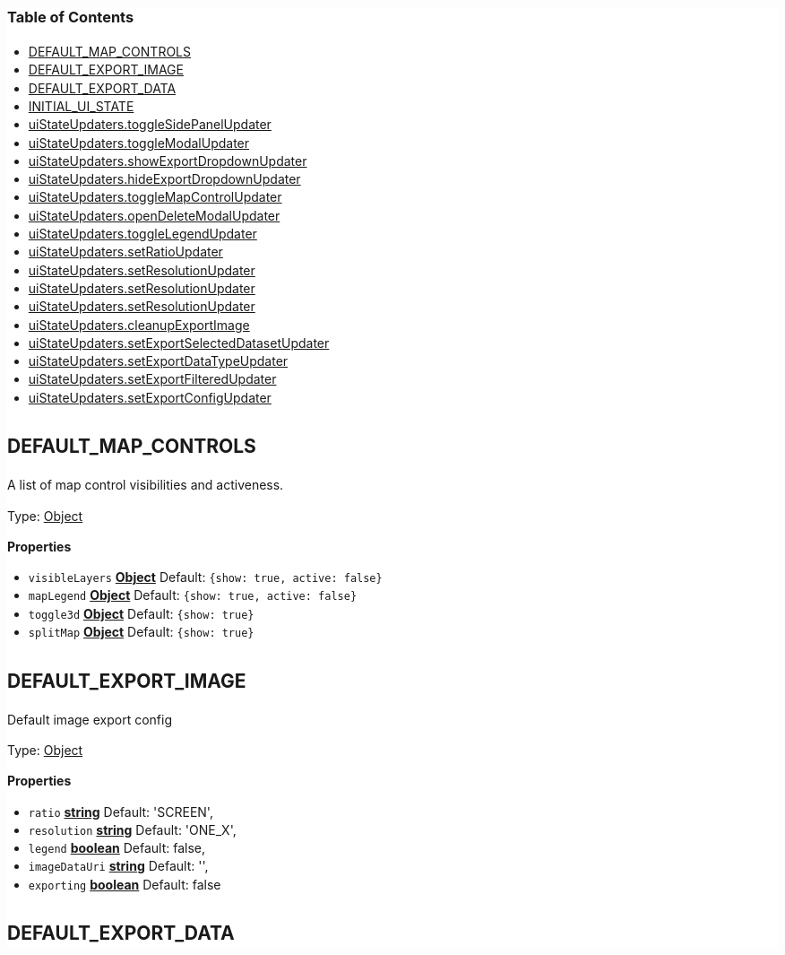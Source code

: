 

### Table of Contents

-   [DEFAULT_MAP_CONTROLS][1]
-   [DEFAULT_EXPORT_IMAGE][2]
-   [DEFAULT_EXPORT_DATA][3]
-   [INITIAL_UI_STATE][4]
-   [uiStateUpdaters.toggleSidePanelUpdater][5]
-   [uiStateUpdaters.toggleModalUpdater][6]
-   [uiStateUpdaters.showExportDropdownUpdater][7]
-   [uiStateUpdaters.hideExportDropdownUpdater][8]
-   [uiStateUpdaters.toggleMapControlUpdater][9]
-   [uiStateUpdaters.openDeleteModalUpdater][10]
-   [uiStateUpdaters.toggleLegendUpdater][11]
-   [uiStateUpdaters.setRatioUpdater][12]
-   [uiStateUpdaters.setResolutionUpdater][13]
-   [uiStateUpdaters.setResolutionUpdater][14]
-   [uiStateUpdaters.setResolutionUpdater][15]
-   [uiStateUpdaters.cleanupExportImage][16]
-   [uiStateUpdaters.setExportSelectedDatasetUpdater][17]
-   [uiStateUpdaters.setExportDataTypeUpdater][18]
-   [uiStateUpdaters.setExportFilteredUpdater][19]
-   [uiStateUpdaters.setExportConfigUpdater][20]

## DEFAULT_MAP_CONTROLS

A list of map control visibilities and activeness.

Type: [Object][21]

**Properties**

-   `visibleLayers` **[Object][21]** Default: `{show: true, active: false}`
-   `mapLegend` **[Object][21]** Default: `{show: true, active: false}`
-   `toggle3d` **[Object][21]** Default: `{show: true}`
-   `splitMap` **[Object][21]** Default: `{show: true}`

## DEFAULT_EXPORT_IMAGE

Default image export config

Type: [Object][21]

**Properties**

-   `ratio` **[string][22]** Default: 'SCREEN',
-   `resolution` **[string][22]** Default: 'ONE_X',
-   `legend` **[boolean][23]** Default: false,
-   `imageDataUri` **[string][22]** Default: '',
-   `exporting` **[boolean][23]** Default: false

## DEFAULT_EXPORT_DATA


[1]: #default_map_controls
[2]: #default_export_image
[3]: #default_export_data
[4]: #initial_ui_state
[5]: #uistateupdaterstogglesidepanelupdater
[6]: #uistateupdaterstogglemodalupdater
[7]: #uistateupdatersshowexportdropdownupdater
[8]: #uistateupdatershideexportdropdownupdater
[9]: #uistateupdaterstogglemapcontrolupdater
[10]: #uistateupdatersopendeletemodalupdater
[11]: #uistateupdaterstogglelegendupdater
[12]: #uistateupdaterssetratioupdater
[13]: #uistateupdaterssetresolutionupdater
[14]: #uistateupdaterssetresolutionupdater-1
[15]: #uistateupdaterssetresolutionupdater-2
[16]: #uistateupdaterscleanupexportimage
[17]: #uistateupdaterssetexportselecteddatasetupdater
[18]: #uistateupdaterssetexportdatatypeupdater
[19]: #uistateupdaterssetexportfilteredupdater
[20]: #uistateupdaterssetexportconfigupdater
[21]: https://developer.mozilla.org/docs/Web/JavaScript/Reference/Global_Objects/Object
[22]: https://developer.mozilla.org/docs/Web/JavaScript/Reference/Global_Objects/String
[23]: https://developer.mozilla.org/docs/Web/JavaScript/Reference/Global_Objects/Boolean
[24]: ../constants/default-settings.md#data_table_id
[25]: ../constants/default-settings.md#delete_data_id
[26]: ../constants/default-settings.md#add_data_id
[27]: ../constants/default-settings.md#export_image_id
[28]: ../constants/default-settings.md#export_data_id
[29]: ../constants/default-settings.md#export_config_id
[30]: ../constants/default-settings.md#add_map_style_id